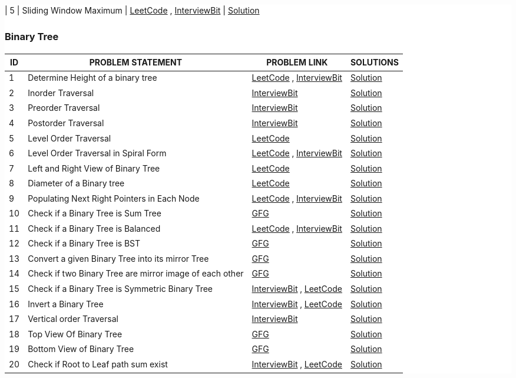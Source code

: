 | 5      | Sliding Window Maximum                                   | [LeetCode](https://leetcode.com/problems/sliding-window-maximum/) , [InterviewBit](https://www.interviewbit.com/problems/sliding-window-maximum/)                                     | [Solution](./queue/05-sliding-window.py)

### Binary Tree
| **ID** | **PROBLEM STATEMENT**                                    | **PROBLEM LINK**              | **SOLUTIONS**    |
|--------|----------------------------------------------------------|-------------------------------|------------------|
| 1      | Determine Height of a binary tree                        | [LeetCode](https://leetcode.com/problems/maximum-depth-of-binary-tree/) , [InterviewBit](https://www.interviewbit.com/problems/max-depth-of-binary-tree/)                                   | [Solution](./binary-tree/01-binary-tree-height.py)
| 2      | Inorder Traversal                                        | [InterviewBit](https://www.interviewbit.com/problems/inorder-traversal/)                                          | [Solution](./binary-tree/02-inorder-traversal.py)
| 3      | Preorder Traversal                                       | [InterviewBit](https://www.interviewbit.com/problems/preorder-traversal/)                                         | [Solution](./binary-tree/03-preorder-traversal.py)
| 4      | Postorder Traversal                                      | [InterviewBit](https://www.interviewbit.com/problems/postorder-traversal/)                                        | [Solution](./binary-tree/04-postorder-traversal.py)
| 5      | Level Order Traversal                                    | [LeetCode](https://leetcode.com/problems/binary-tree-level-order-traversal/)                                  | [Solution](./binary-tree/05-levelorder-traversal.py)
| 6      | Level Order Traversal in Spiral Form                     | [LeetCode](https://leetcode.com/problems/binary-tree-zigzag-level-order-traversal/) , [InterviewBit](https://www.interviewbit.com/problems/zigzag-level-order-traversal-bt/)                            | [Solution](./binary-tree/06-spiral-levelorder.py)
| 7      | Left and Right View of Binary Tree                       | [LeetCode](https://leetcode.com/problems/binary-tree-right-side-view/)                                        | [Solution](./binary-tree/07-right-view.py)
| 8      | Diameter of a Binary tree                                | [LeetCode](https://leetcode.com/problems/diameter-of-binary-tree/)                                            | [Solution](./binary-tree/08-diameter.py)
| 9      | Populating Next Right Pointers in Each Node              | [LeetCode](https://leetcode.com/problems/populating-next-right-pointers-in-each-node/)  , [InterviewBit](https://leetcode.com/problems/populating-next-right-pointers-in-each-node/)                        | [Solution](./binary-tree/09-next-right-pointers.py)
| 10     | Check if a Binary Tree is Sum Tree                       | [GFG](https://practice.geeksforgeeks.org/problems/sum-tree/1)                                            | [Solution](./binary-tree/10-sum-tree.py)
| 11     | Check if a Binary Tree is Balanced                       | [LeetCode](https://leetcode.com/problems/balanced-binary-tree/)   , [InterviewBit](https://leetcode.com/problems/balanced-binary-tree/)                                               | [Solution](./binary-tree/11-balanced-tree.py)
| 12     | Check if a Binary Tree is BST                            | [GFG](https://practice.geeksforgeeks.org/problems/check-for-bst/1)                                       | [Solution](./binary-tree/12-is-binary-search-tree.py)
| 13     | Convert a given Binary Tree into its mirror Tree         | [GFG](https://practice.geeksforgeeks.org/problems/mirror-tree/1)                                         | [Solution](./binary-tree/13-mirror-tree.py)
| 14     | Check if two Binary Tree are mirror image of each other  | [GFG](https://practice.geeksforgeeks.org/problems/check-mirror-in-n-ary-tree/0)                          | [Solution](./binary-tree/14-check-mirror.py)
| 15     | Check if a Binary Tree is Symmetric Binary Tree          | [InterviewBit](https://www.interviewbit.com/problems/symmetric-binary-tree/)  , [LeetCode](https://leetcode.com/problems/symmetric-tree/)                                                     | [Solution](./binary-tree/15-symmetric-tree.py)
| 16     | Invert a Binary Tree                                     | [InterviewBit](https://www.interviewbit.com/problems/invert-the-binary-tree/) , [LeetCode](https://leetcode.com/problems/invert-binary-tree/)                                                 | [Solution](./binary-tree/16-invert-tree.py)
| 17     | Vertical order Traversal                                 | [InterviewBit](https://www.interviewbit.com/problems/vertical-order-traversal-of-binary-tree/)                    | [Solution](./binary-tree/17-vertical-order.py)
| 18     | Top View Of Binary Tree                                  | [GFG](https://practice.geeksforgeeks.org/problems/top-view-of-binary-tree/1)                             | [Solution](./binary-tree/18-top-view.py)
| 19     | Bottom View of Binary Tree                               | [GFG](https://practice.geeksforgeeks.org/problems/bottom-view-of-binary-tree/1)                          | [Solution](./binary-tree/19-bottom-view.py)
| 20     | Check if Root to Leaf path sum exist                     | [InterviewBit](https://www.interviewbit.com/problems/path-sum/) ,                     [LeetCode](https://leetcode.com/problems/path-sum/)                                                           | [Solution](./binary-tree/20-path-sum.py)